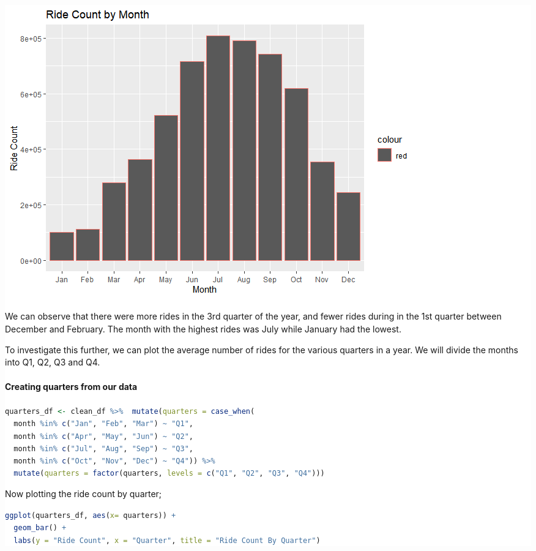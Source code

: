 ![](cyclistic_files/figure-gfm/unnamed-chunk-15-1.png)

We can observe that there were more rides in the 3rd quarter of the
year, and fewer rides during in the 1st quarter between December and
February. The month with the highest rides was July while January had
the lowest.

To investigate this further, we can plot the average number of rides for
the various quarters in a year. We will divide the months into Q1, Q2,
Q3 and Q4.

#### Creating quarters from our data

``` r
quarters_df <- clean_df %>%  mutate(quarters = case_when(
  month %in% c("Jan", "Feb", "Mar") ~ "Q1",
  month %in% c("Apr", "May", "Jun") ~ "Q2",
  month %in% c("Jul", "Aug", "Sep") ~ "Q3",
  month %in% c("Oct", "Nov", "Dec") ~ "Q4")) %>% 
  mutate(quarters = factor(quarters, levels = c("Q1", "Q2", "Q3", "Q4")))
```

Now plotting the ride count by quarter;

``` r
ggplot(quarters_df, aes(x= quarters)) +
  geom_bar() +
  labs(y = "Ride Count", x = "Quarter", title = "Ride Count By Quarter") 
```
